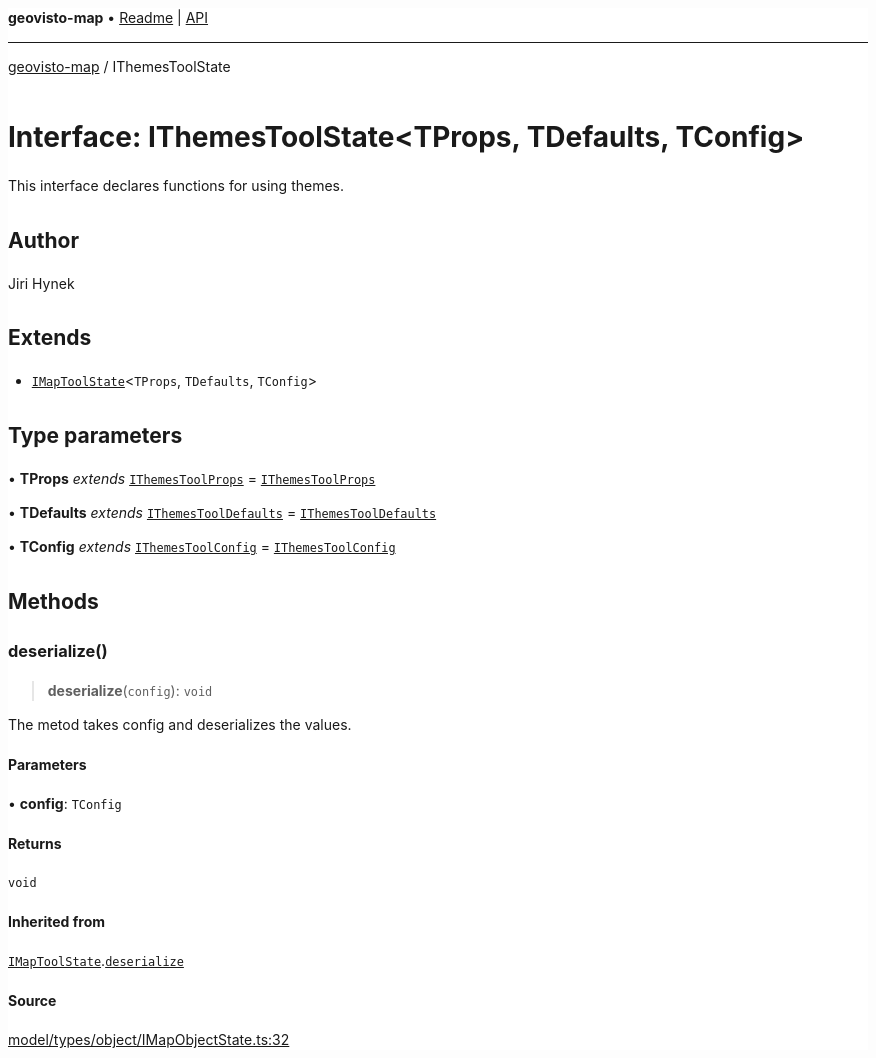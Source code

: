 **geovisto-map** • [Readme](../README.md) \| [API](../globals.md)

***

[geovisto-map](../README.md) / IThemesToolState

# Interface: IThemesToolState\<TProps, TDefaults, TConfig\>

This interface declares functions for using themes.

## Author

Jiri Hynek

## Extends

- [`IMapToolState`](IMapToolState.md)\<`TProps`, `TDefaults`, `TConfig`\>

## Type parameters

• **TProps** *extends* [`IThemesToolProps`](../type-aliases/IThemesToolProps.md) = [`IThemesToolProps`](../type-aliases/IThemesToolProps.md)

• **TDefaults** *extends* [`IThemesToolDefaults`](IThemesToolDefaults.md) = [`IThemesToolDefaults`](IThemesToolDefaults.md)

• **TConfig** *extends* [`IThemesToolConfig`](../type-aliases/IThemesToolConfig.md) = [`IThemesToolConfig`](../type-aliases/IThemesToolConfig.md)

## Methods

### deserialize()

> **deserialize**(`config`): `void`

The metod takes config and deserializes the values.

#### Parameters

• **config**: `TConfig`

#### Returns

`void`

#### Inherited from

[`IMapToolState`](IMapToolState.md).[`deserialize`](IMapToolState.md#deserialize)

#### Source

[model/types/object/IMapObjectState.ts:32](https://github.com/geovisto/geovisto-map/blob/5ee2cb5d45c19062fc8fc6beefa2848c076518b6/src/model/types/object/IMapObjectState.ts#L32)
